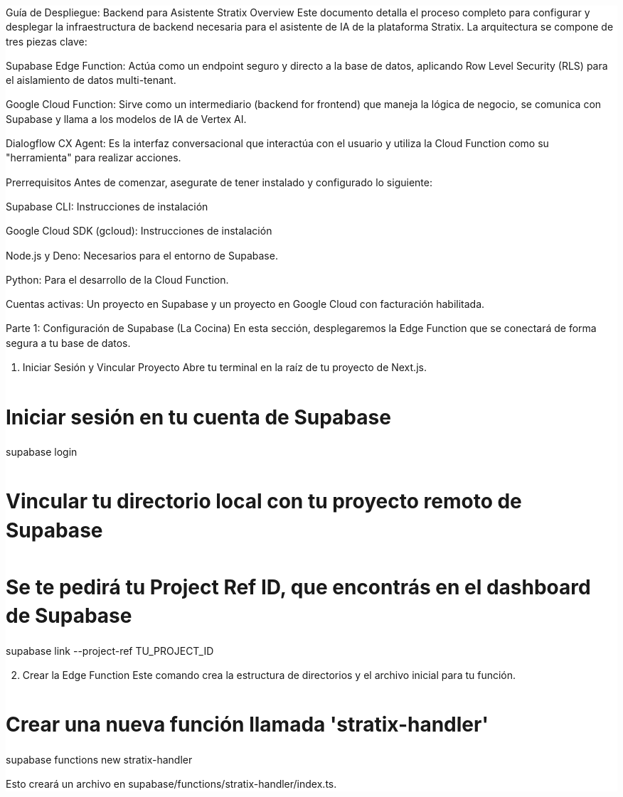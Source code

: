 Guía de Despliegue: Backend para Asistente Stratix
Overview
Este documento detalla el proceso completo para configurar y desplegar la infraestructura de backend necesaria para el asistente de IA de la plataforma Stratix. La arquitectura se compone de tres piezas clave:

Supabase Edge Function: Actúa como un endpoint seguro y directo a la base de datos, aplicando Row Level Security (RLS) para el aislamiento de datos multi-tenant.

Google Cloud Function: Sirve como un intermediario (backend for frontend) que maneja la lógica de negocio, se comunica con Supabase y llama a los modelos de IA de Vertex AI.

Dialogflow CX Agent: Es la interfaz conversacional que interactúa con el usuario y utiliza la Cloud Function como su "herramienta" para realizar acciones.

Prerrequisitos
Antes de comenzar, asegurate de tener instalado y configurado lo siguiente:

Supabase CLI: Instrucciones de instalación

Google Cloud SDK (gcloud): Instrucciones de instalación

Node.js y Deno: Necesarios para el entorno de Supabase.

Python: Para el desarrollo de la Cloud Function.

Cuentas activas: Un proyecto en Supabase y un proyecto en Google Cloud con facturación habilitada.

Parte 1: Configuración de Supabase (La Cocina)
En esta sección, desplegaremos la Edge Function que se conectará de forma segura a tu base de datos.

1. Iniciar Sesión y Vincular Proyecto
Abre tu terminal en la raíz de tu proyecto de Next.js.

# Iniciar sesión en tu cuenta de Supabase
supabase login

# Vincular tu directorio local con tu proyecto remoto de Supabase
# Se te pedirá tu Project Ref ID, que encontrás en el dashboard de Supabase
supabase link --project-ref TU_PROJECT_ID

2. Crear la Edge Function
Este comando crea la estructura de directorios y el archivo inicial para tu función.

# Crear una nueva función llamada 'stratix-handler'
supabase functions new stratix-handler

Esto creará un archivo en supabase/functions/stratix-handler/index.ts.
